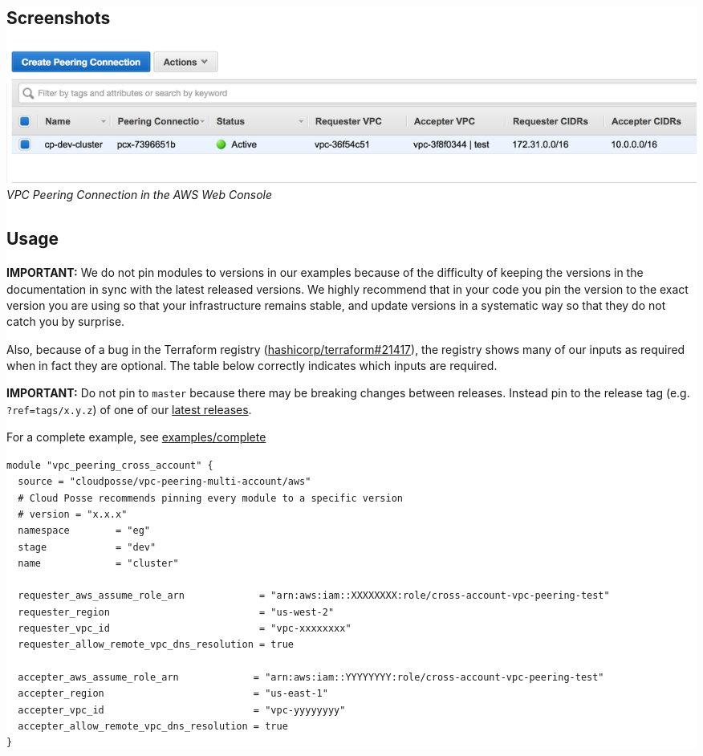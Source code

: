 ## Screenshots


![vpc-peering](images/vpc-peering.png)
*VPC Peering Connection in the AWS Web Console*



## Usage


**IMPORTANT:** We do not pin modules to versions in our examples because of the
difficulty of keeping the versions in the documentation in sync with the latest released versions.
We highly recommend that in your code you pin the version to the exact version you are
using so that your infrastructure remains stable, and update versions in a
systematic way so that they do not catch you by surprise.

Also, because of a bug in the Terraform registry ([hashicorp/terraform#21417](https://github.com/hashicorp/terraform/issues/21417)),
the registry shows many of our inputs as required when in fact they are optional.
The table below correctly indicates which inputs are required.



**IMPORTANT:** Do not pin to `master` because there may be breaking changes between releases. Instead pin to the release tag (e.g. `?ref=tags/x.y.z`) of one of our [latest releases](https://github.com/cloudposse/terraform-aws-vpc-peering-multi-account/releases).

For a complete example, see [examples/complete](examples/complete)

```hcl
module "vpc_peering_cross_account" {
  source = "cloudposse/vpc-peering-multi-account/aws"
  # Cloud Posse recommends pinning every module to a specific version
  # version = "x.x.x"
  namespace        = "eg"
  stage            = "dev"
  name             = "cluster"

  requester_aws_assume_role_arn             = "arn:aws:iam::XXXXXXXX:role/cross-account-vpc-peering-test"
  requester_region                          = "us-west-2"
  requester_vpc_id                          = "vpc-xxxxxxxx"
  requester_allow_remote_vpc_dns_resolution = true

  accepter_aws_assume_role_arn             = "arn:aws:iam::YYYYYYYY:role/cross-account-vpc-peering-test"
  accepter_region                          = "us-east-1"
  accepter_vpc_id                          = "vpc-yyyyyyyy"
  accepter_allow_remote_vpc_dns_resolution = true
}
```
